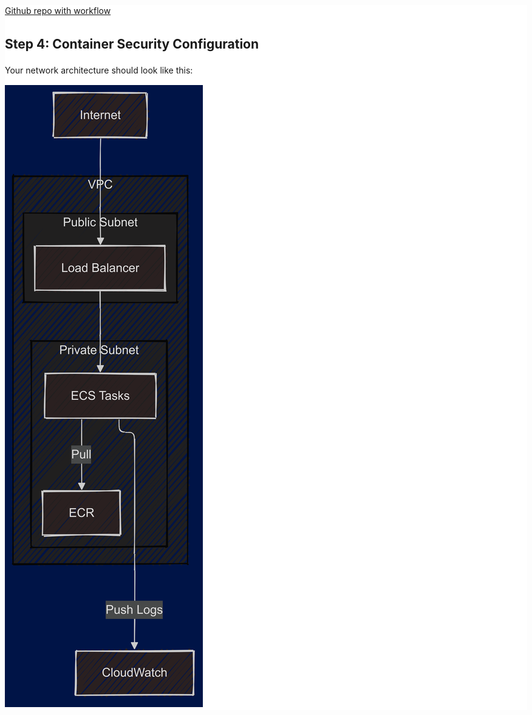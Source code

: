 ```yaml
```

[Github repo with workflow](https://github.com/coopdloop/aqua-sec-hub-aws/blob/main/.github/workflows/deploy.yml)


## Step 4: Container Security Configuration

Your network architecture should look like this:


![alt](/public/mmc_step_4.png)
